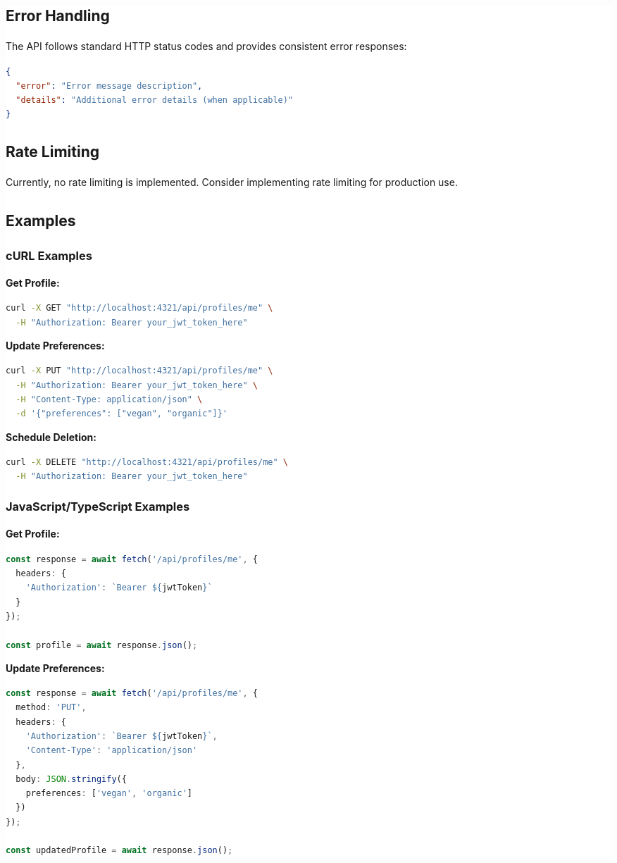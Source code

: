 ## Error Handling

The API follows standard HTTP status codes and provides consistent error responses:

```json
{
  "error": "Error message description",
  "details": "Additional error details (when applicable)"
}
```

## Rate Limiting

Currently, no rate limiting is implemented. Consider implementing rate limiting for production use.

## Examples

### cURL Examples

**Get Profile:**
```bash
curl -X GET "http://localhost:4321/api/profiles/me" \
  -H "Authorization: Bearer your_jwt_token_here"
```

**Update Preferences:**
```bash
curl -X PUT "http://localhost:4321/api/profiles/me" \
  -H "Authorization: Bearer your_jwt_token_here" \
  -H "Content-Type: application/json" \
  -d '{"preferences": ["vegan", "organic"]}'
```

**Schedule Deletion:**
```bash
curl -X DELETE "http://localhost:4321/api/profiles/me" \
  -H "Authorization: Bearer your_jwt_token_here"
```

### JavaScript/TypeScript Examples

**Get Profile:**
```typescript
const response = await fetch('/api/profiles/me', {
  headers: {
    'Authorization': `Bearer ${jwtToken}`
  }
});

const profile = await response.json();
```

**Update Preferences:**
```typescript
const response = await fetch('/api/profiles/me', {
  method: 'PUT',
  headers: {
    'Authorization': `Bearer ${jwtToken}`,
    'Content-Type': 'application/json'
  },
  body: JSON.stringify({
    preferences: ['vegan', 'organic']
  })
});

const updatedProfile = await response.json();
```